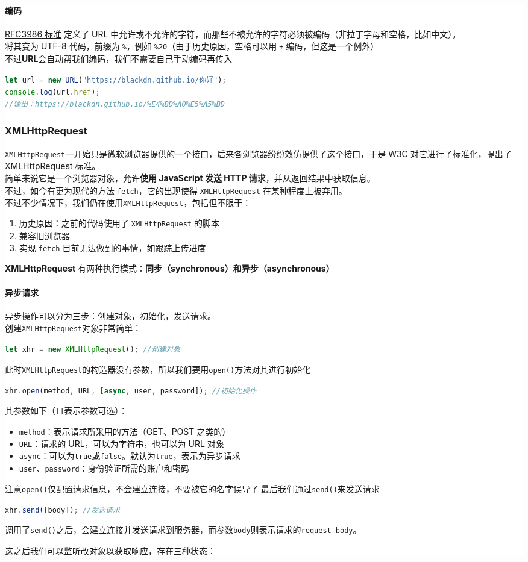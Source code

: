 #### 编码

[RFC3986 标准](https://tools.ietf.org/html/rfc3986) 定义了 URL 中允许或不允许的字符，而那些不被允许的字符必须被编码（非拉丁字母和空格，比如中文）。  
将其变为 UTF-8 代码，前缀为 `%`，例如 `%20`（由于历史原因，空格可以用 `+` 编码，但这是一个例外）  
不过**URL**会自动帮我们编码，我们不需要自己手动编码再传入

```js
let url = new URL("https://blackdn.github.io/你好");
console.log(url.href);
//输出：https://blackdn.github.io/%E4%BD%A0%E5%A5%BD
```

### XMLHttpRequest

`XMLHttpRequest`一开始只是微软浏览器提供的一个接口，后来各浏览器纷纷效仿提供了这个接口，于是 W3C 对它进行了标准化，提出了[XMLHttpRequest 标准](https://www.w3.org/TR/XMLHttpRequest/)。  
简单来说它是一个浏览器对象，允许**使用 JavaScript 发送 HTTP 请求**，并从返回结果中获取信息。  
不过，如今有更为现代的方法 `fetch`，它的出现使得 `XMLHttpRequest` 在某种程度上被弃用。  
不过不少情况下，我们仍在使用`XMLHttpRequest`，包括但不限于：

1. 历史原因：之前的代码使用了 `XMLHttpRequest` 的脚本
2. 兼容旧浏览器
3. 实现 `fetch` 目前无法做到的事情，如跟踪上传进度

**XMLHttpRequest** 有两种执行模式：**同步（synchronous）**和**异步（asynchronous）**

#### 异步请求

异步操作可以分为三步：创建对象，初始化，发送请求。  
创建`XMLHttpRequest`对象非常简单：

```js
let xhr = new XMLHttpRequest(); //创建对象
```

此时`XMLHttpRequest`的构造器没有参数，所以我们要用`open()`方法对其进行初始化

```js
xhr.open(method, URL, [async, user, password]); //初始化操作
```

其参数如下（`[]`表示参数可选）：

- `method`：表示请求所采用的方法（GET、POST 之类的）
- `URL`：请求的 URL，可以为字符串，也可以为 URL 对象
- `async`：可以为`true`或`false`。默认为`true`，表示为异步请求
- `user`、`password`：身份验证所需的账户和密码

注意`open()`仅配置请求信息，不会建立连接，不要被它的名字误导了 最后我们通过`send()`来发送请求

```js
xhr.send([body]); //发送请求
```

调用了`send()`之后，会建立连接并发送请求到服务器，而参数`body`则表示请求的`request body`。

这之后我们可以监听改对象以获取响应，存在三种状态：
